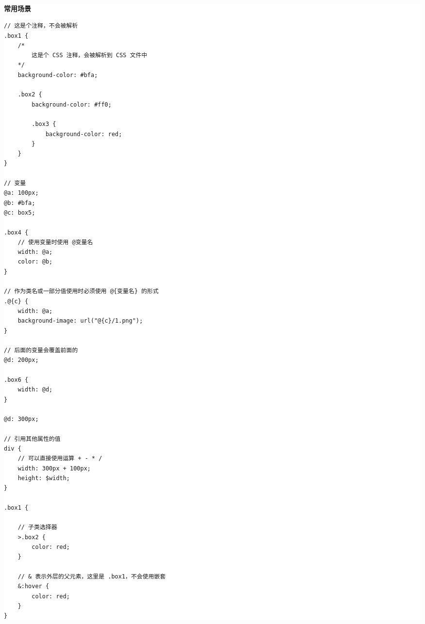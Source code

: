 **常用场景**

```less
// 这是个注释，不会被解析
.box1 {
    /*
        这是个 CSS 注释，会被解析到 CSS 文件中
    */
    background-color: #bfa;

    .box2 {
        background-color: #ff0;

        .box3 {
            background-color: red;
        }
    }
}

// 变量
@a: 100px;
@b: #bfa;
@c: box5;

.box4 {
    // 使用变量时使用 @变量名
    width: @a;
    color: @b;
}

// 作为类名或一部分值使用时必须使用 @{变量名} 的形式
.@{c} {
    width: @a;
    background-image: url("@{c}/1.png");
}

// 后面的变量会覆盖前面的
@d: 200px;

.box6 {
    width: @d;
}

@d: 300px;

// 引用其他属性的值
div {
    // 可以直接使用运算 + - * /
    width: 300px + 100px;
    height: $width;
}

.box1 {

    // 子类选择器
    >.box2 {
        color: red;
    }

    // & 表示外层的父元素，这里是 .box1，不会使用嵌套
    &:hover {
        color: red;
    }
}
```